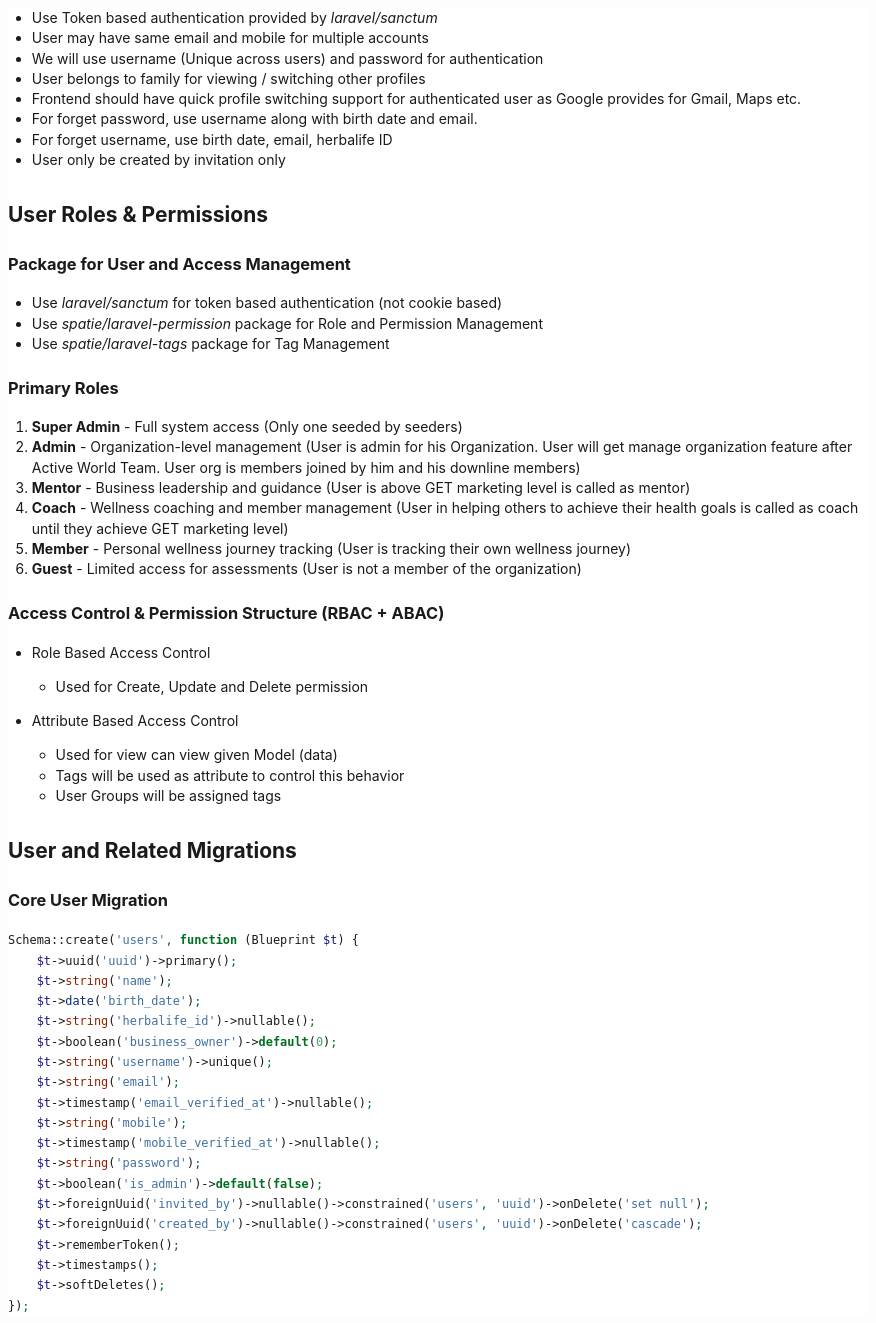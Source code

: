 - Use Token based authentication provided by *laravel/sanctum*
- User may have same email and mobile for multiple accounts
- We will use username (Unique across users) and password for authentication
- User belongs to family for viewing / switching other profiles
- Frontend should have quick profile switching support for authenticated user as Google provides for Gmail, Maps etc.
- For forget password, use username along with birth date and email.
- For forget username, use birth date, email, herbalife ID
- User only be created by invitation only

## User Roles & Permissions

### Package for User and Access Management
- Use *laravel/sanctum* for token based authentication (not cookie based)
- Use *spatie/laravel-permission* package for Role and Permission Management
- Use *spatie/laravel-tags* package for Tag Management

### Primary Roles
1. **Super Admin** - Full system access (Only one seeded by seeders)
2. **Admin** - Organization-level management (User is admin for his Organization. User will get manage organization feature after Active World Team. User org is members joined by him and his downline members)
3. **Mentor** - Business leadership and guidance (User is above GET marketing level is called as mentor)
4. **Coach** - Wellness coaching and member management (User in helping others to achieve their health goals is called as coach until they achieve GET marketing level)
5. **Member** - Personal wellness journey tracking (User is tracking their own wellness journey)
6. **Guest** - Limited access for assessments (User is not a member of the organization)

### Access Control & Permission Structure (RBAC + ABAC)

- Role Based Access Control
  - Used for Create, Update and Delete permission

- Attribute Based Access Control
  - Used for view can view given Model (data)
  - Tags will be used as attribute to control this behavior
  - User Groups will be assigned tags

## User and Related Migrations

### Core User Migration
```php
Schema::create('users', function (Blueprint $t) {
    $t->uuid('uuid')->primary();
    $t->string('name');
    $t->date('birth_date');
    $t->string('herbalife_id')->nullable();
    $t->boolean('business_owner')->default(0);
    $t->string('username')->unique();
    $t->string('email');
    $t->timestamp('email_verified_at')->nullable();
    $t->string('mobile');
    $t->timestamp('mobile_verified_at')->nullable();
    $t->string('password');
    $t->boolean('is_admin')->default(false);
    $t->foreignUuid('invited_by')->nullable()->constrained('users', 'uuid')->onDelete('set null');
    $t->foreignUuid('created_by')->nullable()->constrained('users', 'uuid')->onDelete('cascade');
    $t->rememberToken();
    $t->timestamps();
    $t->softDeletes();
});
```